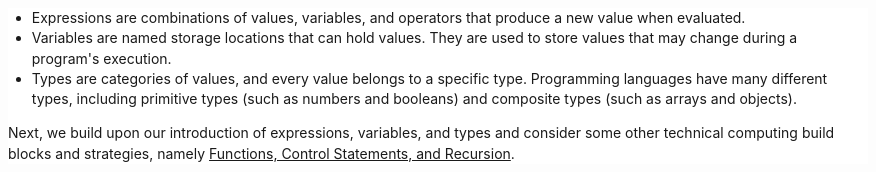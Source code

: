 * Expressions are combinations of values, variables, and operators that produce a new value when evaluated. 
* Variables are named storage locations that can hold values. They are used to store values that may change during a program's execution. 
* Types are categories of values, and every value belongs to a specific type. Programming languages have many different types, including primitive types (such as numbers and booleans) and composite types (such as arrays and objects). 

Next, we build upon our introduction of expressions, variables, and types and consider some other technical computing build blocks and strategies, namely [Functions, Control Statements, and Recursion](./functions.md).